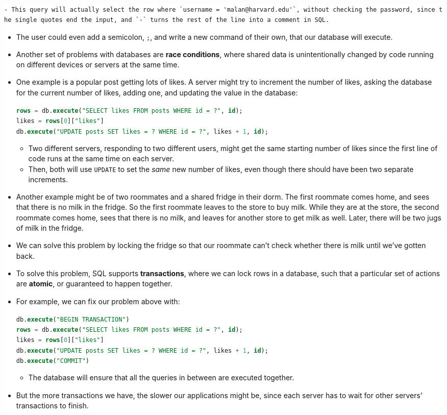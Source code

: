     - This query will actually select the row where `username = 'malan@harvard.edu'`, without checking the password, since the single quotes end the input, and `-` turns the rest of the line into a comment in SQL.
- The user could even add a semicolon, `;`, and write a new command of their own, that our database will execute.
- Another set of problems with databases are **race conditions**, where shared data is unintentionally changed by code running on different devices or servers at the same time.
- One example is a popular post getting lots of likes. A server might try to increment the number of likes, asking the database for the current number of likes, adding one, and updating the value in the database:
    
    ```sql
    rows = db.execute("SELECT likes FROM posts WHERE id = ?", id);
    likes = rows[0]["likes"]
    db.execute("UPDATE posts SET likes = ? WHERE id = ?", likes + 1, id);
    ```
    
    - Two different servers, responding to two different users, might get the same starting number of likes since the first line of code runs at the same time on each server.
    - Then, both will use `UPDATE` to set the *same* new number of likes, even though there should have been two separate increments.
- Another example might be of two roommates and a shared fridge in their dorm. The first roommate comes home, and sees that there is no milk in the fridge. So the first roommate leaves to the store to buy milk. While they are at the store, the second roommate comes home, sees that there is no milk, and leaves for another store to get milk as well. Later, there will be two jugs of milk in the fridge.
- We can solve this problem by locking the fridge so that our roommate can’t check whether there is milk until we’ve gotten back.
- To solve this problem, SQL supports **transactions**, where we can lock rows in a database, such that a particular set of actions are **atomic**, or guaranteed to happen together.
- For example, we can fix our problem above with:
    
    ```sql
    db.execute("BEGIN TRANSACTION")
    rows = db.execute("SELECT likes FROM posts WHERE id = ?", id);
    likes = rows[0]["likes"]
    db.execute("UPDATE posts SET likes = ? WHERE id = ?", likes + 1, id);
    db.execute("COMMIT")
    ```
    
    - The database will ensure that all the queries in between are executed together.
- But the more transactions we have, the slower our applications might be, since each server has to wait for other servers’ transactions to finish.